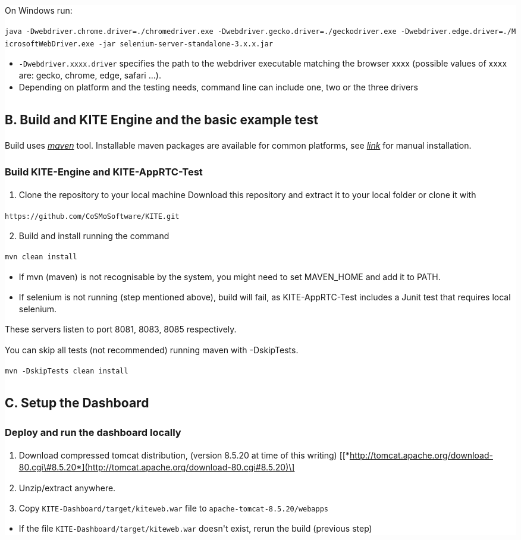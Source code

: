 On Windows run:
```
java -Dwebdriver.chrome.driver=./chromedriver.exe -Dwebdriver.gecko.driver=./geckodriver.exe -Dwebdriver.edge.driver=./MicrosoftWebDriver.exe -jar selenium-server-standalone-3.x.x.jar
```

*  ```-Dwebdriver.xxxx.driver``` specifies the path to the webdriver executable matching the browser xxxx (possible values of xxxx are: gecko, chrome, edge, safari ...).
*  Depending on platform and the testing needs, command line can include one, two or the three drivers

## B. Build and KITE Engine and the basic example test

Build uses [*maven*](https://maven.apache.org/) tool. Installable maven packages are available for common platforms, see [*link*](https://maven.apache.org/install.html) for manual installation.

### Build KITE-Engine and KITE-AppRTC-Test

1.  Clone the repository to your local machine
Download this repository and extract it to your local folder or clone it with

```
https://github.com/CoSMoSoftware/KITE.git
```

2. Build and install running the command

```
mvn clean install
```

* If mvn (maven) is not recognisable by the system, you might need to set MAVEN_HOME and add it to PATH.

* If selenium is not running (step mentioned above), build will fail, as KITE-AppRTC-Test includes a Junit test that requires local selenium.

These servers listen to port 8081, 8083, 8085 respectively.

You can skip all tests (not recommended) running maven with -DskipTests.
```
mvn -DskipTests clean install
```

## C. Setup the Dashboard

### Deploy and run the dashboard locally

1.  Download compressed tomcat distribution, (version 8.5.20 at time of this writing) \[[*http://tomcat.apache.org/download-80.cgi\#8.5.20*](http://tomcat.apache.org/download-80.cgi#8.5.20)\]

1.  Unzip/extract anywhere.

1.  Copy ```KITE-Dashboard/target/kiteweb.war``` file to ```apache-tomcat-8.5.20/webapps```
  * If the file ```KITE-Dashboard/target/kiteweb.war``` doesn't exist, rerun the build (previous step)
